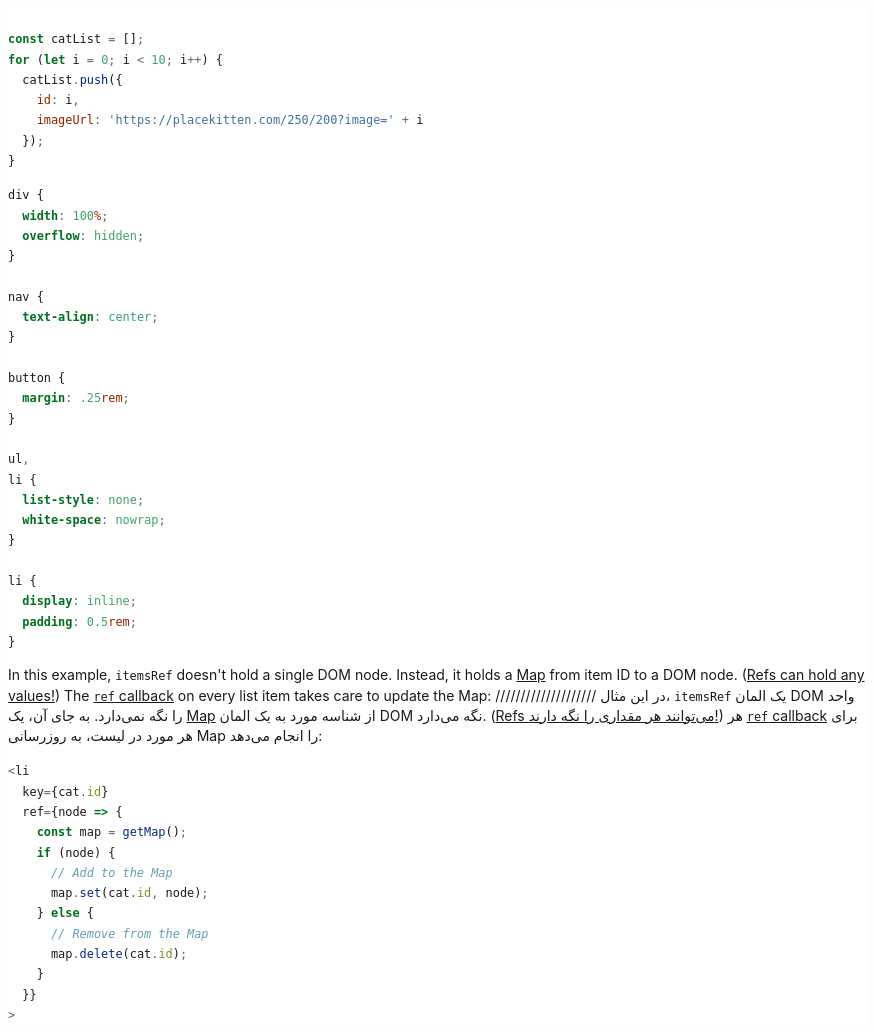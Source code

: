 ```js

const catList = [];
for (let i = 0; i < 10; i++) {
  catList.push({
    id: i,
    imageUrl: 'https://placekitten.com/250/200?image=' + i
  });
}

```

```css
div {
  width: 100%;
  overflow: hidden;
}

nav {
  text-align: center;
}

button {
  margin: .25rem;
}

ul,
li {
  list-style: none;
  white-space: nowrap;
}

li {
  display: inline;
  padding: 0.5rem;
}
```

</Sandpack>

In this example, `itemsRef` doesn't hold a single DOM node. Instead, it holds a [Map](https://developer.mozilla.org/docs/Web/JavaScript/Reference/Global_Objects/Map) from item ID to a DOM node. ([Refs can hold any values!](/learn/referencing-values-with-refs)) The [`ref` callback](/reference/react-dom/components/common#ref-callback) on every list item takes care to update the Map:
////////////////////
در این مثال، `itemsRef` یک المان DOM واحد را نگه نمی‌دارد. به جای آن، یک [Map](https://developer.mozilla.org/docs/Web/JavaScript/Reference/Global_Objects/Map) از شناسه مورد به یک المان DOM نگه می‌دارد. ([Refs می‌توانند هر مقداری را نگه دارند!](/learn/referencing-values-with-refs)) هر [`ref` callback](/reference/react-dom/components/common#ref-callback) برای هر مورد در لیست، به روزرسانی Map را انجام می‌دهد:

```js
<li
  key={cat.id}
  ref={node => {
    const map = getMap();
    if (node) {
      // Add to the Map
      map.set(cat.id, node);
    } else {
      // Remove from the Map
      map.delete(cat.id);
    }
  }}
>
```
